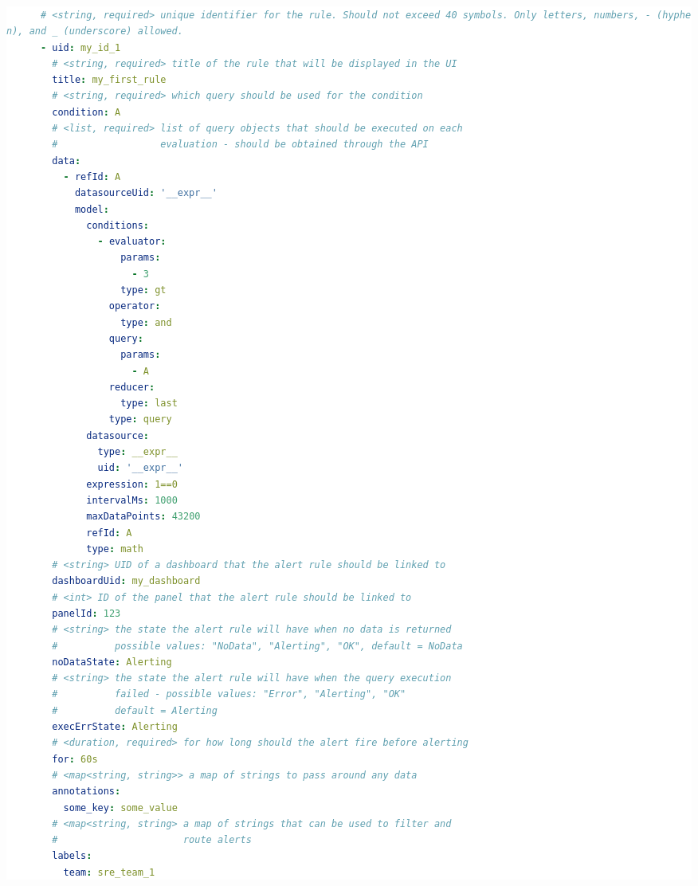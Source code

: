 ``` yaml
      # <string, required> unique identifier for the rule. Should not exceed 40 symbols. Only letters, numbers, - (hyphen), and _ (underscore) allowed.
      - uid: my_id_1
        # <string, required> title of the rule that will be displayed in the UI
        title: my_first_rule
        # <string, required> which query should be used for the condition
        condition: A
        # <list, required> list of query objects that should be executed on each
        #                  evaluation - should be obtained through the API
        data:
          - refId: A
            datasourceUid: '__expr__'
            model:
              conditions:
                - evaluator:
                    params:
                      - 3
                    type: gt
                  operator:
                    type: and
                  query:
                    params:
                      - A
                  reducer:
                    type: last
                  type: query
              datasource:
                type: __expr__
                uid: '__expr__'
              expression: 1==0
              intervalMs: 1000
              maxDataPoints: 43200
              refId: A
              type: math
        # <string> UID of a dashboard that the alert rule should be linked to
        dashboardUid: my_dashboard
        # <int> ID of the panel that the alert rule should be linked to
        panelId: 123
        # <string> the state the alert rule will have when no data is returned
        #          possible values: "NoData", "Alerting", "OK", default = NoData
        noDataState: Alerting
        # <string> the state the alert rule will have when the query execution
        #          failed - possible values: "Error", "Alerting", "OK"
        #          default = Alerting
        execErrState: Alerting
        # <duration, required> for how long should the alert fire before alerting
        for: 60s
        # <map<string, string>> a map of strings to pass around any data
        annotations:
          some_key: some_value
        # <map<string, string> a map of strings that can be used to filter and
        #                      route alerts
        labels:
          team: sre_team_1
```
